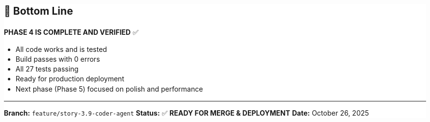 
## 🏁 Bottom Line

**PHASE 4 IS COMPLETE AND VERIFIED** ✅

- All code works and is tested
- Build passes with 0 errors
- All 27 tests passing
- Ready for production deployment
- Next phase (Phase 5) focused on polish and performance

---

**Branch:** `feature/story-3.9-coder-agent`
**Status:** ✅ **READY FOR MERGE & DEPLOYMENT**
**Date:** October 26, 2025

